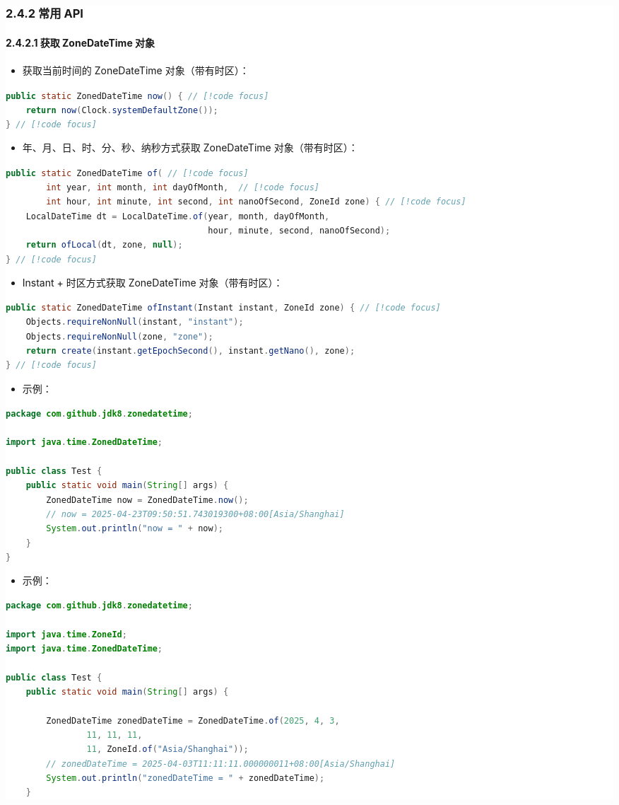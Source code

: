 ### 2.4.2 常用 API

#### 2.4.2.1 获取 ZoneDateTime 对象

* 获取当前时间的 ZoneDateTime 对象（带有时区）：

```java
public static ZonedDateTime now() { // [!code focus]
    return now(Clock.systemDefaultZone());
} // [!code focus]
```

* 年、月、日、时、分、秒、纳秒方式获取 ZoneDateTime 对象（带有时区）：

```java
public static ZonedDateTime of( // [!code focus]
        int year, int month, int dayOfMonth,  // [!code focus]
        int hour, int minute, int second, int nanoOfSecond, ZoneId zone) { // [!code focus]
    LocalDateTime dt = LocalDateTime.of(year, month, dayOfMonth, 
                                        hour, minute, second, nanoOfSecond);
    return ofLocal(dt, zone, null);
} // [!code focus]
```

* Instant + 时区方式获取 ZoneDateTime 对象（带有时区）：

```java
public static ZonedDateTime ofInstant(Instant instant, ZoneId zone) { // [!code focus]
    Objects.requireNonNull(instant, "instant");
    Objects.requireNonNull(zone, "zone");
    return create(instant.getEpochSecond(), instant.getNano(), zone);
} // [!code focus]
```



* 示例：

```java
package com.github.jdk8.zonedatetime;

import java.time.ZonedDateTime;

public class Test {
    public static void main(String[] args) {
        ZonedDateTime now = ZonedDateTime.now();
        // now = 2025-04-23T09:50:51.743019300+08:00[Asia/Shanghai]
        System.out.println("now = " + now);
    }
}
```



* 示例：

```java
package com.github.jdk8.zonedatetime;

import java.time.ZoneId;
import java.time.ZonedDateTime;

public class Test {
    public static void main(String[] args) {

        ZonedDateTime zonedDateTime = ZonedDateTime.of(2025, 4, 3,
                11, 11, 11,
                11, ZoneId.of("Asia/Shanghai"));
        // zonedDateTime = 2025-04-03T11:11:11.000000011+08:00[Asia/Shanghai]
        System.out.println("zonedDateTime = " + zonedDateTime);
    }
```